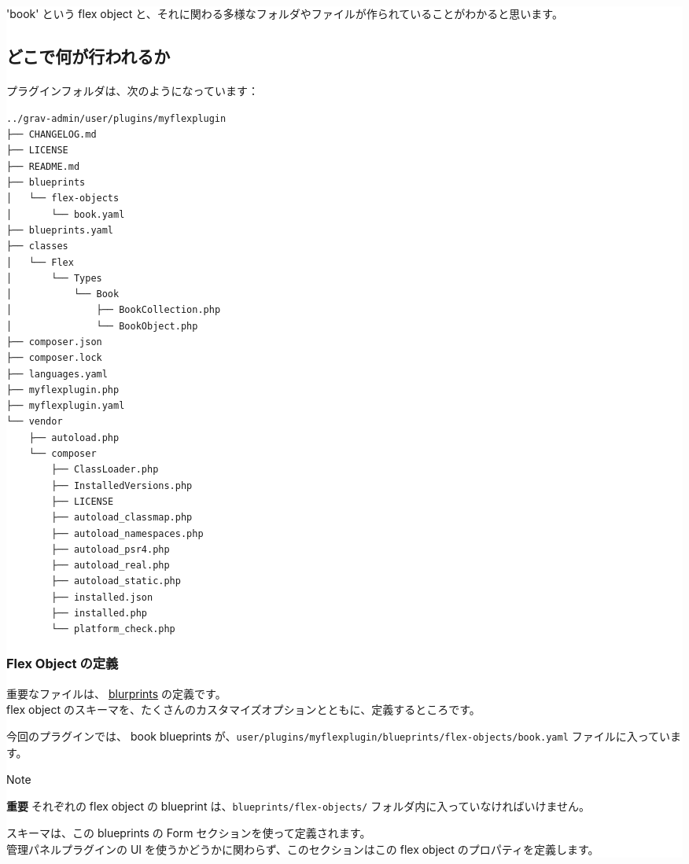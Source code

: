
'book' という flex object と、それに関わる多様なフォルダやファイルが作られていることがわかると思います。

<h2 id="what-is-done-where">どこで何が行われるか</h2>

プラグインフォルダは、次のようになっています：

```bash
../grav-admin/user/plugins/myflexplugin
├── CHANGELOG.md
├── LICENSE
├── README.md
├── blueprints
│   └── flex-objects
│       └── book.yaml
├── blueprints.yaml
├── classes
│   └── Flex
│       └── Types
│           └── Book
│               ├── BookCollection.php
│               └── BookObject.php
├── composer.json
├── composer.lock
├── languages.yaml
├── myflexplugin.php
├── myflexplugin.yaml
└── vendor
    ├── autoload.php
    └── composer
        ├── ClassLoader.php
        ├── InstalledVersions.php
        ├── LICENSE
        ├── autoload_classmap.php
        ├── autoload_namespaces.php
        ├── autoload_psr4.php
        ├── autoload_real.php
        ├── autoload_static.php
        ├── installed.json
        ├── installed.php
        └── platform_check.php
```

<h3 id="flex-object-definition">Flex Object の定義</h3>

重要なファイルは、 [blurprints](../../08.advanced/01.flex/03.custom-types/01.blueprint/) の定義です。  
flex object のスキーマを、たくさんのカスタマイズオプションとともに、定義するところです。

今回のプラグインでは、 book blueprints が、`user/plugins/myflexplugin/blueprints/flex-objects/book.yaml` ファイルに入っています。

> [!Note]  
> **重要** それぞれの flex object の blueprint は、`blueprints/flex-objects/` フォルダ内に入っていなければいけません。

スキーマは、この blueprints の Form セクションを使って定義されます。  
管理パネルプラグインの UI を使うかどうかに関わらず、このセクションはこの flex object のプロパティを定義します。
